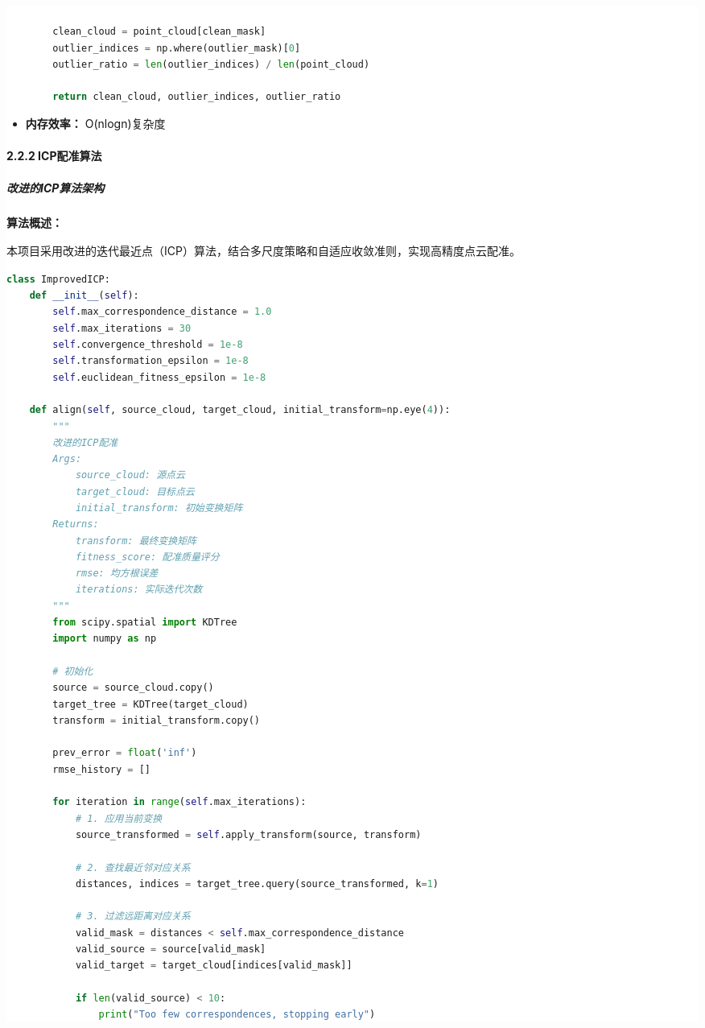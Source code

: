 ```python
        
        clean_cloud = point_cloud[clean_mask]
        outlier_indices = np.where(outlier_mask)[0]
        outlier_ratio = len(outlier_indices) / len(point_cloud)
        
        return clean_cloud, outlier_indices, outlier_ratio
```

- **内存效率：** O(nlogn)复杂度

#### 2.2.2 ICP配准算法

##### 改进的ICP算法架构

**算法概述：**

本项目采用改进的迭代最近点（ICP）算法，结合多尺度策略和自适应收敛准则，实现高精度点云配准。

```python
class ImprovedICP:
    def __init__(self):
        self.max_correspondence_distance = 1.0
        self.max_iterations = 30
        self.convergence_threshold = 1e-8
        self.transformation_epsilon = 1e-8
        self.euclidean_fitness_epsilon = 1e-8
    
    def align(self, source_cloud, target_cloud, initial_transform=np.eye(4)):
        """
        改进的ICP配准
        Args:
            source_cloud: 源点云
            target_cloud: 目标点云
            initial_transform: 初始变换矩阵
        Returns:
            transform: 最终变换矩阵
            fitness_score: 配准质量评分
            rmse: 均方根误差
            iterations: 实际迭代次数
        """
        from scipy.spatial import KDTree
        import numpy as np
        
        # 初始化
        source = source_cloud.copy()
        target_tree = KDTree(target_cloud)
        transform = initial_transform.copy()
        
        prev_error = float('inf')
        rmse_history = []
        
        for iteration in range(self.max_iterations):
            # 1. 应用当前变换
            source_transformed = self.apply_transform(source, transform)
            
            # 2. 查找最近邻对应关系
            distances, indices = target_tree.query(source_transformed, k=1)
            
            # 3. 过滤远距离对应关系
            valid_mask = distances < self.max_correspondence_distance
            valid_source = source[valid_mask]
            valid_target = target_cloud[indices[valid_mask]]
            
            if len(valid_source) < 10:
                print("Too few correspondences, stopping early")
```